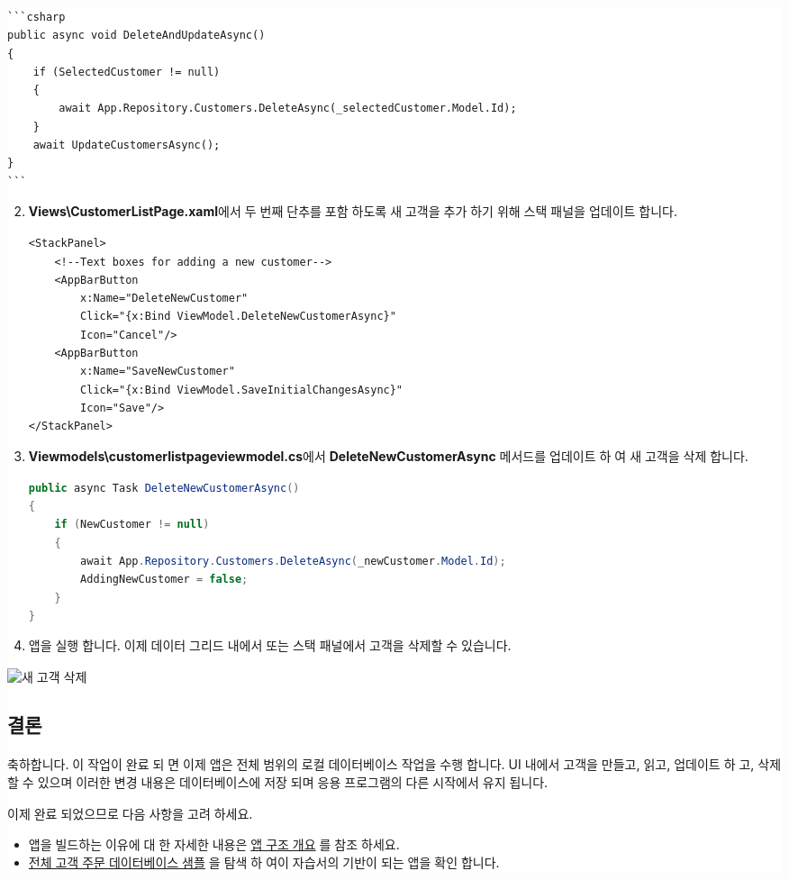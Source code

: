     ```csharp
    public async void DeleteAndUpdateAsync()
    {
        if (SelectedCustomer != null)
        {
            await App.Repository.Customers.DeleteAsync(_selectedCustomer.Model.Id);
        }
        await UpdateCustomersAsync();
    }
    ```

2. **Views\CustomerListPage.xaml**에서 두 번째 단추를 포함 하도록 새 고객을 추가 하기 위해 스택 패널을 업데이트 합니다.

    ```xaml
    <StackPanel>
        <!--Text boxes for adding a new customer-->
        <AppBarButton
            x:Name="DeleteNewCustomer"
            Click="{x:Bind ViewModel.DeleteNewCustomerAsync}"
            Icon="Cancel"/>
        <AppBarButton
            x:Name="SaveNewCustomer"
            Click="{x:Bind ViewModel.SaveInitialChangesAsync}"
            Icon="Save"/>
    </StackPanel>
    ```

3. **Viewmodels\customerlistpageviewmodel.cs**에서 **DeleteNewCustomerAsync** 메서드를 업데이트 하 여 새 고객을 삭제 합니다.

    ```csharp
    public async Task DeleteNewCustomerAsync()
    {
        if (NewCustomer != null)
        {
            await App.Repository.Customers.DeleteAsync(_newCustomer.Model.Id);
            AddingNewCustomer = false;
        }
    }
    ```

4. 앱을 실행 합니다. 이제 데이터 그리드 내에서 또는 스택 패널에서 고객을 삭제할 수 있습니다.

![새 고객 삭제](images/customer-database-tutorial/delete-new-customer.png)

## <a name="conclusion"></a>결론

축하합니다. 이 작업이 완료 되 면 이제 앱은 전체 범위의 로컬 데이터베이스 작업을 수행 합니다. UI 내에서 고객을 만들고, 읽고, 업데이트 하 고, 삭제할 수 있으며 이러한 변경 내용은 데이터베이스에 저장 되며 응용 프로그램의 다른 시작에서 유지 됩니다.

이제 완료 되었으므로 다음 사항을 고려 하세요.
* 앱을 빌드하는 이유에 대 한 자세한 내용은 [앱 구조 개요](../enterprise/customer-database-app-structure.md) 를 참조 하세요.
* [전체 고객 주문 데이터베이스 샘플](https://github.com/Microsoft/Windows-appsample-customers-orders-database) 을 탐색 하 여이 자습서의 기반이 되는 앱을 확인 합니다.
